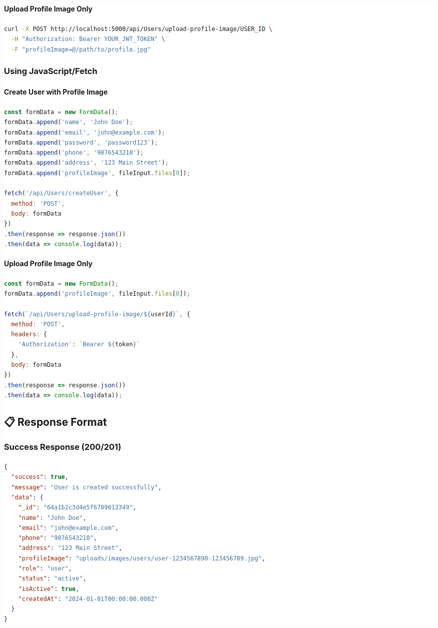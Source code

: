#### **Upload Profile Image Only**
```bash
curl -X POST http://localhost:5000/api/Users/upload-profile-image/USER_ID \
  -H "Authorization: Bearer YOUR_JWT_TOKEN" \
  -F "profileImage=@/path/to/profile.jpg"
```

### **Using JavaScript/Fetch**

#### **Create User with Profile Image**
```javascript
const formData = new FormData();
formData.append('name', 'John Doe');
formData.append('email', 'john@example.com');
formData.append('password', 'password123');
formData.append('phone', '9876543210');
formData.append('address', '123 Main Street');
formData.append('profileImage', fileInput.files[0]);

fetch('/api/Users/createUser', {
  method: 'POST',
  body: formData
})
.then(response => response.json())
.then(data => console.log(data));
```

#### **Upload Profile Image Only**
```javascript
const formData = new FormData();
formData.append('profileImage', fileInput.files[0]);

fetch(`/api/Users/upload-profile-image/${userId}`, {
  method: 'POST',
  headers: {
    'Authorization': `Bearer ${token}`
  },
  body: formData
})
.then(response => response.json())
.then(data => console.log(data));
```

## 📋 **Response Format**

### **Success Response (200/201)**
```json
{
  "success": true,
  "message": "User is created successfully",
  "data": {
    "_id": "64a1b2c3d4e5f6789012349",
    "name": "John Doe",
    "email": "john@example.com",
    "phone": "9876543210",
    "address": "123 Main Street",
    "profileImage": "uploads/images/users/user-1234567890-123456789.jpg",
    "role": "user",
    "status": "active",
    "isActive": true,
    "createdAt": "2024-01-01T00:00:00.000Z"
  }
}
```